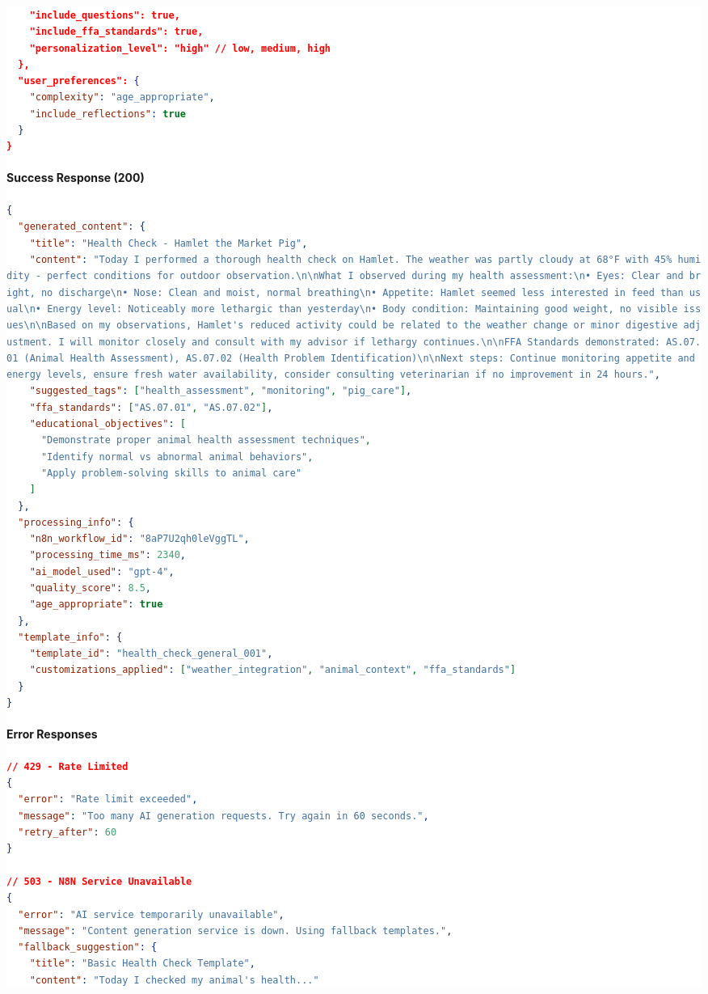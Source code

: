 ```json
    "include_questions": true,
    "include_ffa_standards": true,
    "personalization_level": "high" // low, medium, high
  },
  "user_preferences": {
    "complexity": "age_appropriate",
    "include_reflections": true
  }
}
```

#### Success Response (200)
```json
{
  "generated_content": {
    "title": "Health Check - Hamlet the Market Pig",
    "content": "Today I performed a thorough health check on Hamlet. The weather was partly cloudy at 68°F with 45% humidity - perfect conditions for outdoor observation.\n\nWhat I observed during my health assessment:\n• Eyes: Clear and bright, no discharge\n• Nose: Clean and moist, normal breathing\n• Appetite: Hamlet seemed less interested in feed than usual\n• Energy level: Noticeably more lethargic than yesterday\n• Body condition: Maintaining good weight, no visible issues\n\nBased on my observations, Hamlet's reduced activity could be related to the weather change or minor digestive adjustment. I will monitor closely and consult with my advisor if lethargy continues.\n\nFFA Standards demonstrated: AS.07.01 (Animal Health Assessment), AS.07.02 (Health Problem Identification)\n\nNext steps: Continue monitoring appetite and energy levels, ensure fresh water availability, consider consulting veterinarian if no improvement in 24 hours.",
    "suggested_tags": ["health_assessment", "monitoring", "pig_care"],
    "ffa_standards": ["AS.07.01", "AS.07.02"],
    "educational_objectives": [
      "Demonstrate proper animal health assessment techniques",
      "Identify normal vs abnormal animal behaviors",
      "Apply problem-solving skills to animal care"
    ]
  },
  "processing_info": {
    "n8n_workflow_id": "8aP7U2qh0leVggTL",
    "processing_time_ms": 2340,
    "ai_model_used": "gpt-4",
    "quality_score": 8.5,
    "age_appropriate": true
  },
  "template_info": {
    "template_id": "health_check_general_001",
    "customizations_applied": ["weather_integration", "animal_context", "ffa_standards"]
  }
}
```

#### Error Responses
```json
// 429 - Rate Limited
{
  "error": "Rate limit exceeded",
  "message": "Too many AI generation requests. Try again in 60 seconds.",
  "retry_after": 60
}

// 503 - N8N Service Unavailable  
{
  "error": "AI service temporarily unavailable",
  "message": "Content generation service is down. Using fallback templates.",
  "fallback_suggestion": {
    "title": "Basic Health Check Template",
    "content": "Today I checked my animal's health..."
```